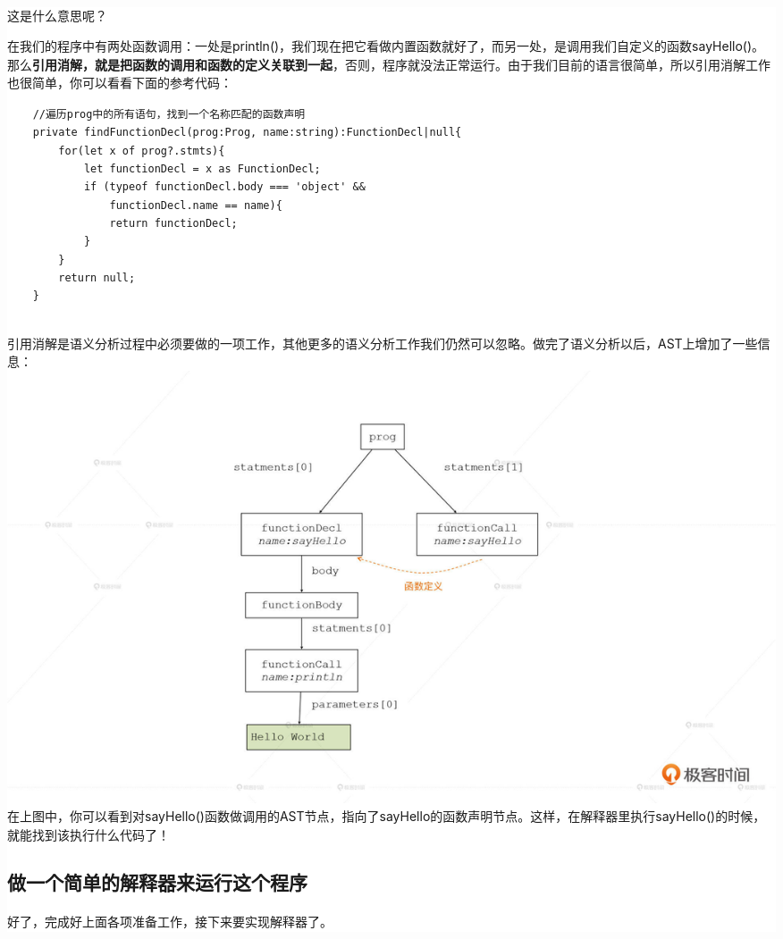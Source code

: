 这是什么意思呢？

在我们的程序中有两处函数调用：一处是println\(\)，我们现在把它看做内置函数就好了，而另一处，是调用我们自定义的函数sayHello\(\)。那么**引用消解，就是把函数的调用和函数的定义关联到一起**，否则，程序就没法正常运行。由于我们目前的语言很简单，所以引用消解工作也很简单，你可以看看下面的参考代码：

```
    //遍历prog中的所有语句，找到一个名称匹配的函数声明
    private findFunctionDecl(prog:Prog, name:string):FunctionDecl|null{
        for(let x of prog?.stmts){
            let functionDecl = x as FunctionDecl;
            if (typeof functionDecl.body === 'object' && 
                functionDecl.name == name){
                return functionDecl;
            }
        }
        return null;
    }
    

```

引用消解是语义分析过程中必须要做的一项工作，其他更多的语义分析工作我们仍然可以忽略。做完了语义分析以后，AST上增加了一些信息：  
![图片](./httpsstatic001geekbangorgresourceimage31f03136fc4f3d74f607e0edc9454d71e6f0.jpg "图3：在AST增加了引用信息，可以找到函数的定义")  
在上图中，你可以看到对sayHello\(\)函数做调用的AST节点，指向了sayHello的函数声明节点。这样，在解释器里执行sayHello\(\)的时候，就能找到该执行什么代码了！

## 做一个简单的解释器来运行这个程序

好了，完成好上面各项准备工作，接下来要实现解释器了。
